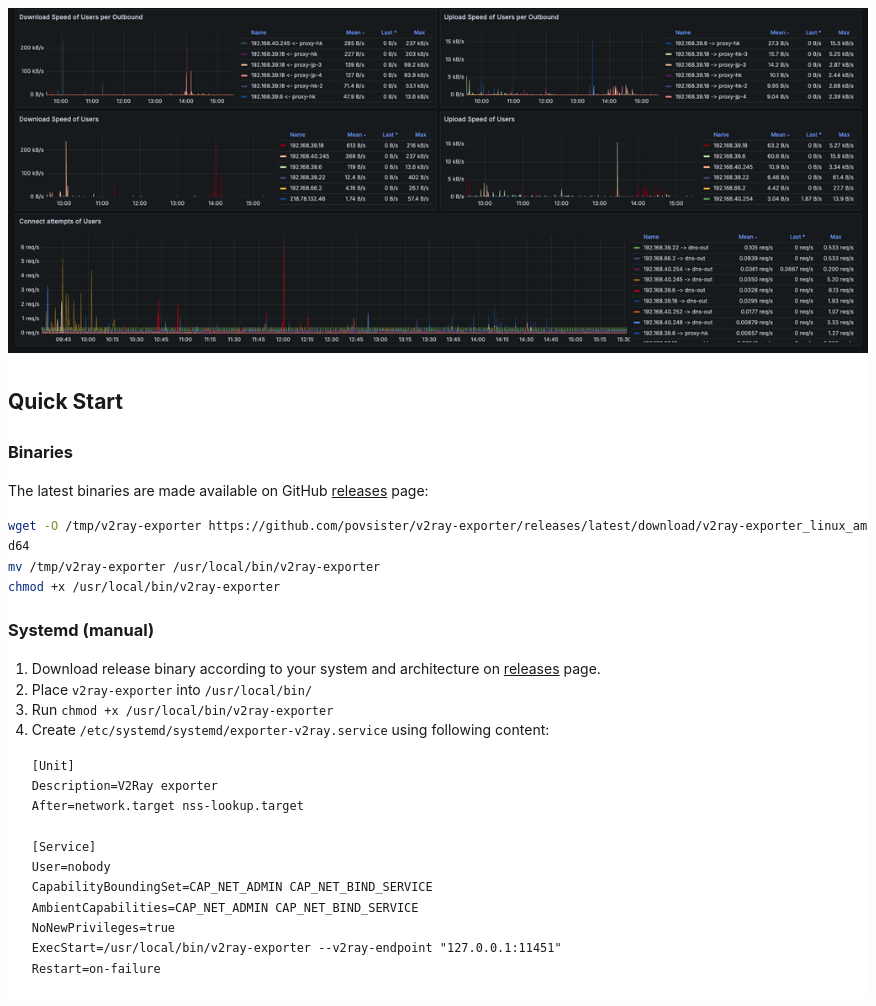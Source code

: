 ![dashP2](/images/v2ray-dashboard-p2.png)

[stats-api]: https://www.v2ray.com/chapter_02/stats.html

[goreportcard]: https://goreportcard.com/report/github.com/povsister/v2ray-exporter

[grafana-screenshot]: https://i.loli.net/2020/06/12/KzjOnyu93VEIPiW.png

[build-status]: https://app.travis-ci.com/github/povsister/v2ray-exporter

## Quick Start

### Binaries

The latest binaries are made available on GitHub [releases][github-releases] page:

```bash
wget -O /tmp/v2ray-exporter https://github.com/povsister/v2ray-exporter/releases/latest/download/v2ray-exporter_linux_amd64
mv /tmp/v2ray-exporter /usr/local/bin/v2ray-exporter
chmod +x /usr/local/bin/v2ray-exporter
```

### Systemd (manual)

1. Download release binary according to your system and architecture on [releases][github-releases] page.
2. Place `v2ray-exporter` into `/usr/local/bin/`
3. Run `chmod +x /usr/local/bin/v2ray-exporter`
4. Create `/etc/systemd/systemd/exporter-v2ray.service` using following content:
    ```
    [Unit]
    Description=V2Ray exporter
    After=network.target nss-lookup.target

    [Service]
    User=nobody
    CapabilityBoundingSet=CAP_NET_ADMIN CAP_NET_BIND_SERVICE
    AmbientCapabilities=CAP_NET_ADMIN CAP_NET_BIND_SERVICE
    NoNewPrivileges=true
    ExecStart=/usr/local/bin/v2ray-exporter --v2ray-endpoint "127.0.0.1:11451"
    Restart=on-failure


[github-releases]: https://github.com/povsister/v2ray-exporter/releases
[v2ray-beginners-guide]: https://guide.v2fly.org/en_US/advanced/traffic.html
[browser-screenshot]: https://i.loli.net/2020/01/11/ZVtNEU8iqMrFGKm.png
[prometheus-docs]: https://prometheus.io/docs/prometheus/latest/configuration/configuration/
[grafana-dashboard]: ./dashboard.json
[grafana-dashboard-grafana-dot-com]: https://grafana.com/grafana/dashboards/11545
[grafana-importing-dashboard]: https://grafana.com/docs/grafana/latest/reference/export_import/#importing-a-dashboard
[explaination-of-metric-names]: https://github.com/wi1dcard/v2ray-exporter/blob/110e82dfefb1b51f4da3966ddd1945b5d0dac203/exporter.go#L134